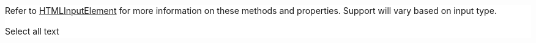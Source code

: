Refer to [HTMLInputElement](https://developer.mozilla.org/en-US/docs/Web/API/HTMLInputElement) for more information on
these methods and properties. Support will vary based on input type.

<HighlightCard>
  <div role="group">
    <b-form-input
      ref="inputRef"
      v-model="sampleInputText"
      placeholder="Enter your name"
    ></b-form-input>
  </div>
  <div class="mt-2">
    <b-button primary @click="selectAllText">Select all text</b-button>
  </div>
  <template #html>

```vue
<template>
  <div role="group">
    <b-form-input
      ref="inputRef"
      v-model="sampleInputText"
      placeholder="Enter your name"
    ></b-form-input>
  </div>
  <div class="mt-2">
    <b-button primary @click="selectAllText">Select all text</b-button>
  </div>
</template>

<script setup lang="ts">
// refs are unified in vue3. We need a ref variable with the same as used in the template.
// The variable will be filled up during mount with the reference to custom component.
// inputRef will become the reference to the b-form-input component.
const inputRef = ref<HTMLElment | null>(null)
const sampleInputText = ref('sample text')

// The inner native input is exposed as ref with name "input"
const selectAllText = () => inputRef.value.input.select()
</script>
```

  </template>
</HighlightCard>

<ComponentReference :data="data" />

<script setup lang="ts">
import {data} from '../../data/components/formInput.data'
import ComponentReference from '../../components/ComponentReference.vue'
import HighlightCard from '../../components/HighlightCard.vue'
import {BButton, BFormText, BFormInvalidFeedback, BRow, BCol, BContainer, BCard, BCardBody, BFormInput} from 'bootstrap-vue-next'
import {ref, computed} from 'vue'

